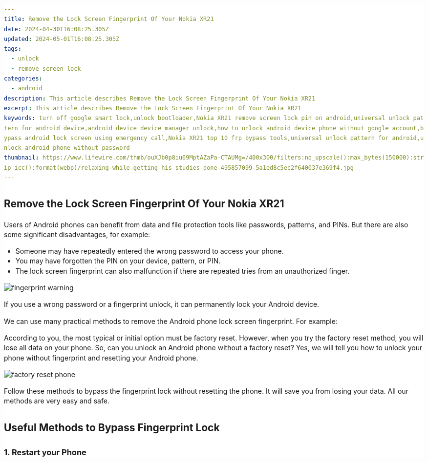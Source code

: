 ```yaml
---
title: Remove the Lock Screen Fingerprint Of Your Nokia XR21
date: 2024-04-30T16:08:25.305Z
updated: 2024-05-01T16:08:25.305Z
tags: 
  - unlock
  - remove screen lock
categories:
  - android
description: This article describes Remove the Lock Screen Fingerprint Of Your Nokia XR21
excerpt: This article describes Remove the Lock Screen Fingerprint Of Your Nokia XR21
keywords: turn off google smart lock,unlock bootloader,Nokia XR21 remove screen lock pin on android,universal unlock pattern for android device,android device device manager unlock,how to unlock android device phone without google account,bypass android lock screen using emergency call,Nokia XR21 top 10 frp bypass tools,universal unlock pattern for android,unlock android phone without password
thumbnail: https://www.lifewire.com/thmb/ouXJb0p8iu69MptAZaPa-CTAUMg=/400x300/filters:no_upscale():max_bytes(150000):strip_icc():format(webp)/relaxing-while-getting-his-studies-done-495857099-5a1ed8c5ec2f640037e369f4.jpg
---
```


## Remove the Lock Screen Fingerprint Of Your Nokia XR21

Users of Android phones can benefit from data and file protection tools like passwords, patterns, and PINs. But there are also some significant disadvantages, for example:

- Someone may have repeatedly entered the wrong password to access your phone.
- You may have forgotten the PIN on your device, pattern, or PIN.
- The lock screen fingerprint can also malfunction if there are repeated tries from an unauthorized finger.

![fingerprint warning](https://images.wondershare.com/drfone/article/2022/11/how-to-bypass-android-fingerprint-lock-1.jpg)

If you use a wrong password or a fingerprint unlock, it can permanently lock your Android device.

We can use many practical methods to remove the Android phone lock screen fingerprint. For example:

According to you, the most typical or initial option must be factory reset. However, when you try the factory reset method, you will lose all data on your phone. So, can you unlock an Android phone without a factory reset? Yes, we will tell you how to unlock your phone without fingerprint and resetting your Android phone.

![factory reset phone](https://images.wondershare.com/drfone/article/2022/11/how-to-bypass-android-fingerprint-lock-2.jpg)

Follow these methods to bypass the fingerprint lock without resetting the phone. It will save you from losing your data. All our methods are very easy and safe.

## Useful Methods to Bypass Fingerprint Lock

### 1\. Restart your Phone
